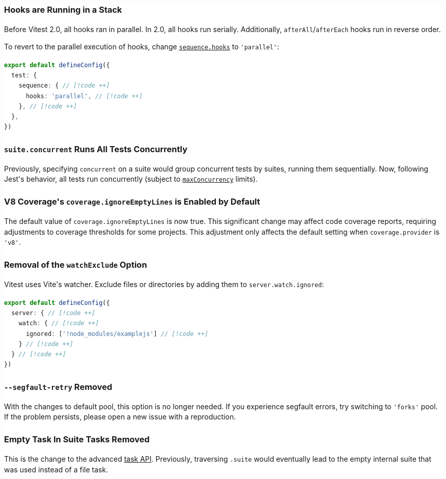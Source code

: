 ### Hooks are Running in a Stack

Before Vitest 2.0, all hooks ran in parallel. In 2.0, all hooks run serially. Additionally, `afterAll`/`afterEach` hooks run in reverse order.

To revert to the parallel execution of hooks, change [`sequence.hooks`](/config/#sequence-hooks) to `'parallel'`:

```ts
export default defineConfig({
  test: {
    sequence: { // [!code ++]
      hooks: 'parallel', // [!code ++]
    }, // [!code ++]
  },
})
```

### `suite.concurrent` Runs All Tests Concurrently

Previously, specifying `concurrent` on a suite would group concurrent tests by suites, running them sequentially. Now, following Jest's behavior, all tests run concurrently (subject to [`maxConcurrency`](/config/#maxconcurrency) limits).

### V8 Coverage's `coverage.ignoreEmptyLines` is Enabled by Default

The default value of `coverage.ignoreEmptyLines` is now true. This significant change may affect code coverage reports, requiring adjustments to coverage thresholds for some projects. This adjustment only affects the default setting when `coverage.provider` is `'v8'`.

### Removal of the `watchExclude` Option

Vitest uses Vite's watcher. Exclude files or directories by adding them to `server.watch.ignored`:

```ts
export default defineConfig({
  server: { // [!code ++]
    watch: { // [!code ++]
      ignored: ['!node_modules/examplejs'] // [!code ++]
    } // [!code ++]
  } // [!code ++]
})
```

### `--segfault-retry` Removed

With the changes to default pool, this option is no longer needed. If you experience segfault errors, try switching to `'forks'` pool. If the problem persists, please open a new issue with a reproduction.

### Empty Task In Suite Tasks Removed

This is the change to the advanced [task API](/advanced/runner#your-task-function). Previously, traversing `.suite` would eventually lead to the empty internal suite that was used instead of a file task.
